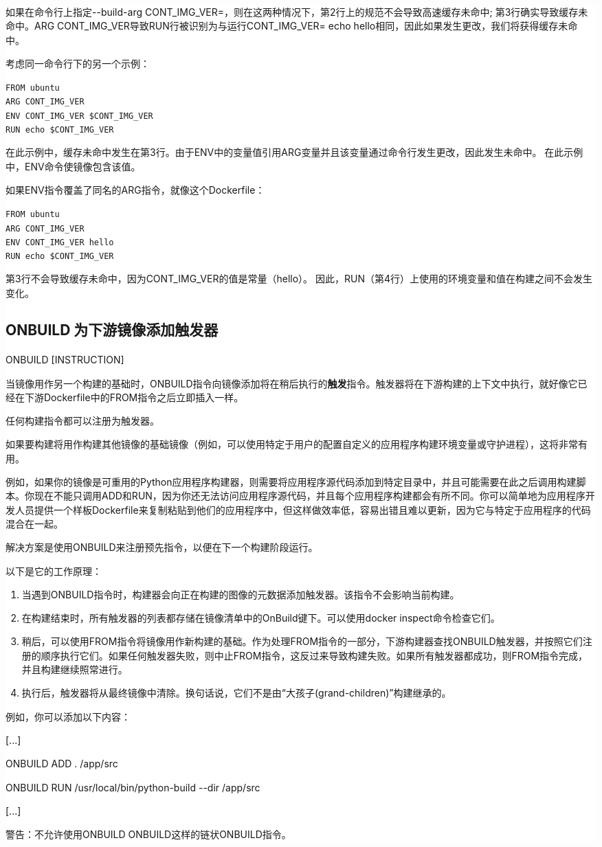 如果在命令行上指定--build-arg CONT_IMG_VER=<value>，则在这两种情况下，第2行上的规范不会导致高速缓存未命中; 第3行确实导致缓存未命中。ARG CONT_IMG_VER导致RUN行被识别为与运行CONT_IMG_VER=<value> echo hello相同，因此如果<value>发生更改，我们将获得缓存未命中。

考虑同一命令行下的另一个示例：
```
FROM ubuntu
ARG CONT_IMG_VER
ENV CONT_IMG_VER $CONT_IMG_VER
RUN echo $CONT_IMG_VER
```

在此示例中，缓存未命中发生在第3行。由于ENV中的变量值引用ARG变量并且该变量通过命令行发生更改，因此发生未命中。 在此示例中，ENV命令使镜像包含该值。

如果ENV指令覆盖了同名的ARG指令，就像这个Dockerfile：
```shell
FROM ubuntu
ARG CONT_IMG_VER
ENV CONT_IMG_VER hello
RUN echo $CONT_IMG_VER
```

第3行不会导致缓存未命中，因为CONT_IMG_VER的值是常量（hello）。 因此，RUN（第4行）上使用的环境变量和值在构建之间不会发生变化。

## ONBUILD 为下游镜像添加触发器

ONBUILD [INSTRUCTION]

当镜像用作另一个构建的基础时，ONBUILD指令向镜像添加将在稍后执行的**触发**指令。触发器将在下游构建的上下文中执行，就好像它已经在下游Dockerfile中的FROM指令之后立即插入一样。

任何构建指令都可以注册为触发器。

如果要构建将用作构建其他镜像的基础镜像（例如，可以使用特定于用户的配置自定义的应用程序构建环境变量或守护进程），这将非常有用。

例如，如果你的镜像是可重用的Python应用程序构建器，则需要将应用程序源代码添加到特定目录中，并且可能需要在此之后调用构建脚本。你现在不能只调用ADD和RUN，因为你还无法访问应用程序源代码，并且每个应用程序构建都会有所不同。你可以简单地为应用程序开发人员提供一个样板Dockerfile来复制粘贴到他们的应用程序中，但这样做效率低，容易出错且难以更新，因为它与特定于应用程序的代码混合在一起。

解决方案是使用ONBUILD来注册预先指令，以便在下一个构建阶段运行。

以下是它的工作原理：

1. 当遇到ONBUILD指令时，构建器会向正在构建的图像的元数据添加触发器。该指令不会影响当前构建。

2. 在构建结束时，所有触发器的列表都存储在镜像清单中的OnBuild键下。可以使用docker inspect命令检查它们。

3. 稍后，可以使用FROM指令将镜像用作新构建的基础。作为处理FROM指令的一部分，下游构建器查找ONBUILD触发器，并按照它们注册的顺序执行它们。如果任何触发器失败，则中止FROM指令，这反过来导致构建失败。如果所有触发器都成功，则FROM指令完成，并且构建继续照常进行。

4. 执行后，触发器将从最终镜像中清除。换句话说，它们不是由“大孩子(grand-children)”构建继承的。

例如，你可以添加以下内容：

[...]

ONBUILD ADD . /app/src

ONBUILD RUN /usr/local/bin/python-build --dir /app/src

[...]


警告：不允许使用ONBUILD ONBUILD这样的链状ONBUILD指令。
